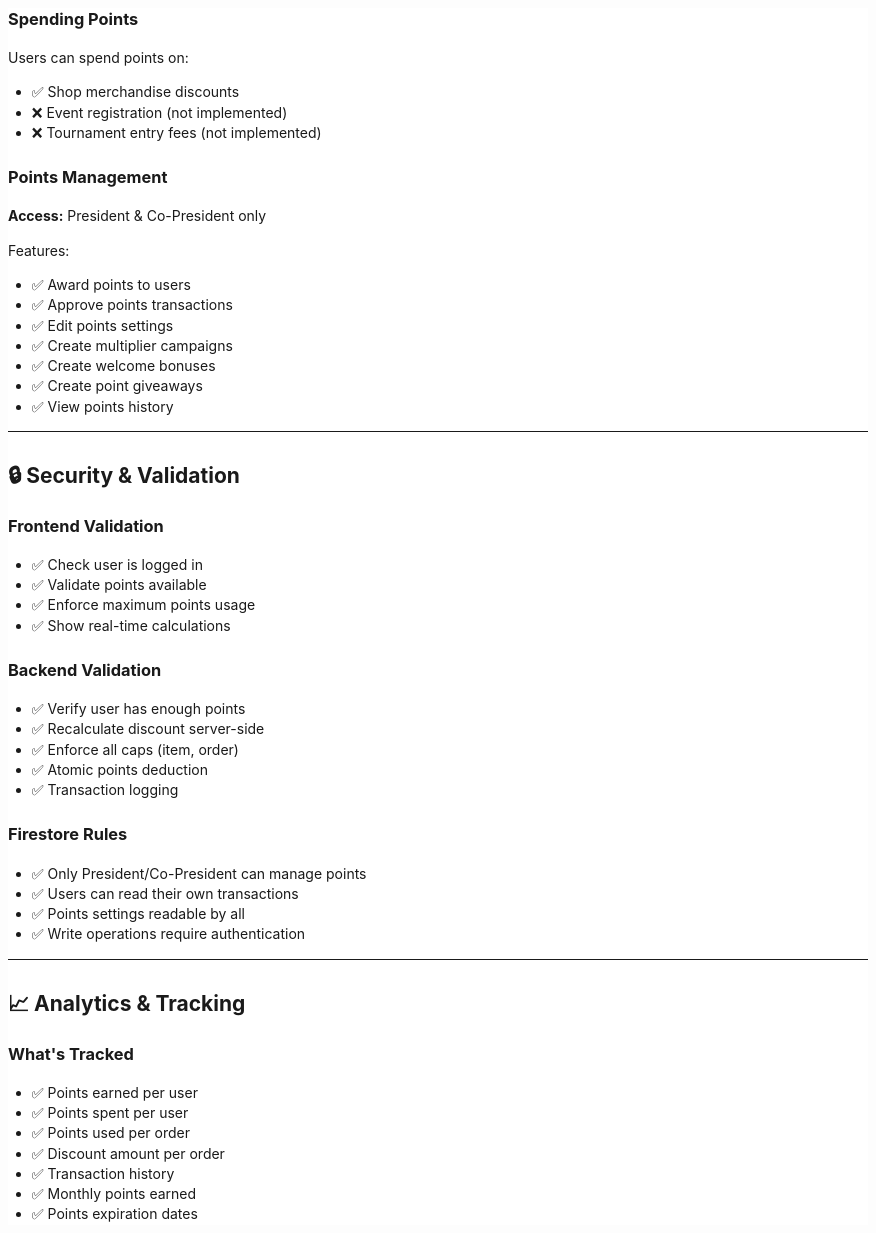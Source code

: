 ### **Spending Points**

Users can spend points on:
- ✅ Shop merchandise discounts
- ❌ Event registration (not implemented)
- ❌ Tournament entry fees (not implemented)

### **Points Management**

**Access:** President & Co-President only

Features:
- ✅ Award points to users
- ✅ Approve points transactions
- ✅ Edit points settings
- ✅ Create multiplier campaigns
- ✅ Create welcome bonuses
- ✅ Create point giveaways
- ✅ View points history

---

## 🔒 **Security & Validation**

### **Frontend Validation**
- ✅ Check user is logged in
- ✅ Validate points available
- ✅ Enforce maximum points usage
- ✅ Show real-time calculations

### **Backend Validation**
- ✅ Verify user has enough points
- ✅ Recalculate discount server-side
- ✅ Enforce all caps (item, order)
- ✅ Atomic points deduction
- ✅ Transaction logging

### **Firestore Rules**
- ✅ Only President/Co-President can manage points
- ✅ Users can read their own transactions
- ✅ Points settings readable by all
- ✅ Write operations require authentication

---

## 📈 **Analytics & Tracking**

### **What's Tracked**

- ✅ Points earned per user
- ✅ Points spent per user
- ✅ Points used per order
- ✅ Discount amount per order
- ✅ Transaction history
- ✅ Monthly points earned
- ✅ Points expiration dates
